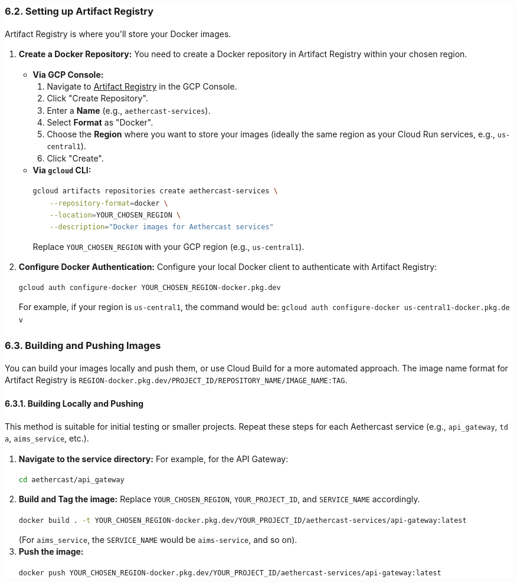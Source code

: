 ### 6.2. Setting up Artifact Registry

Artifact Registry is where you'll store your Docker images.

1.  **Create a Docker Repository:**
    You need to create a Docker repository in Artifact Registry within your chosen region.
    *   **Via GCP Console:**
        1.  Navigate to [Artifact Registry](https://console.cloud.google.com/artifacts) in the GCP Console.
        2.  Click "Create Repository".
        3.  Enter a **Name** (e.g., `aethercast-services`).
        4.  Select **Format** as "Docker".
        5.  Choose the **Region** where you want to store your images (ideally the same region as your Cloud Run services, e.g., `us-central1`).
        6.  Click "Create".
    *   **Via `gcloud` CLI:**
        ```bash
        gcloud artifacts repositories create aethercast-services \
            --repository-format=docker \
            --location=YOUR_CHOSEN_REGION \
            --description="Docker images for Aethercast services"
        ```
        Replace `YOUR_CHOSEN_REGION` with your GCP region (e.g., `us-central1`).

2.  **Configure Docker Authentication:**
    Configure your local Docker client to authenticate with Artifact Registry:
    ```bash
    gcloud auth configure-docker YOUR_CHOSEN_REGION-docker.pkg.dev
    ```
    For example, if your region is `us-central1`, the command would be:
    `gcloud auth configure-docker us-central1-docker.pkg.dev`

### 6.3. Building and Pushing Images

You can build your images locally and push them, or use Cloud Build for a more automated approach. The image name format for Artifact Registry is `REGION-docker.pkg.dev/PROJECT_ID/REPOSITORY_NAME/IMAGE_NAME:TAG`.

#### 6.3.1. Building Locally and Pushing

This method is suitable for initial testing or smaller projects. Repeat these steps for each Aethercast service (e.g., `api_gateway`, `tda`, `aims_service`, etc.).

1.  **Navigate to the service directory:**
    For example, for the API Gateway:
    ```bash
    cd aethercast/api_gateway
    ```
2.  **Build and Tag the image:**
    Replace `YOUR_CHOSEN_REGION`, `YOUR_PROJECT_ID`, and `SERVICE_NAME` accordingly.
    ```bash
    docker build . -t YOUR_CHOSEN_REGION-docker.pkg.dev/YOUR_PROJECT_ID/aethercast-services/api-gateway:latest
    ```
    (For `aims_service`, the `SERVICE_NAME` would be `aims-service`, and so on).
3.  **Push the image:**
    ```bash
    docker push YOUR_CHOSEN_REGION-docker.pkg.dev/YOUR_PROJECT_ID/aethercast-services/api-gateway:latest
    ```
